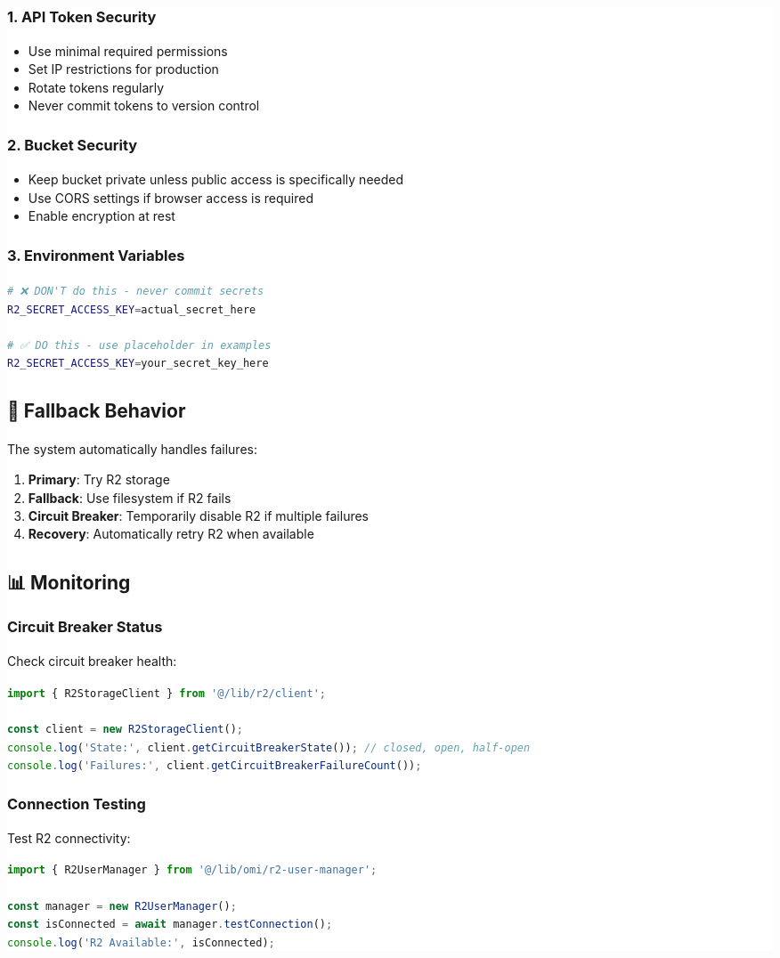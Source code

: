 ### 1. API Token Security
- Use minimal required permissions
- Set IP restrictions for production
- Rotate tokens regularly
- Never commit tokens to version control

### 2. Bucket Security
- Keep bucket private unless public access is specifically needed
- Use CORS settings if browser access is required
- Enable encryption at rest

### 3. Environment Variables
```bash
# ❌ DON'T do this - never commit secrets
R2_SECRET_ACCESS_KEY=actual_secret_here

# ✅ DO this - use placeholder in examples
R2_SECRET_ACCESS_KEY=your_secret_key_here
```

## 🔄 Fallback Behavior

The system automatically handles failures:

1. **Primary**: Try R2 storage
2. **Fallback**: Use filesystem if R2 fails
3. **Circuit Breaker**: Temporarily disable R2 if multiple failures
4. **Recovery**: Automatically retry R2 when available

## 📊 Monitoring

### Circuit Breaker Status

Check circuit breaker health:
```typescript
import { R2StorageClient } from '@/lib/r2/client';

const client = new R2StorageClient();
console.log('State:', client.getCircuitBreakerState()); // closed, open, half-open
console.log('Failures:', client.getCircuitBreakerFailureCount());
```

### Connection Testing

Test R2 connectivity:
```typescript
import { R2UserManager } from '@/lib/omi/r2-user-manager';

const manager = new R2UserManager();
const isConnected = await manager.testConnection();
console.log('R2 Available:', isConnected);
```
